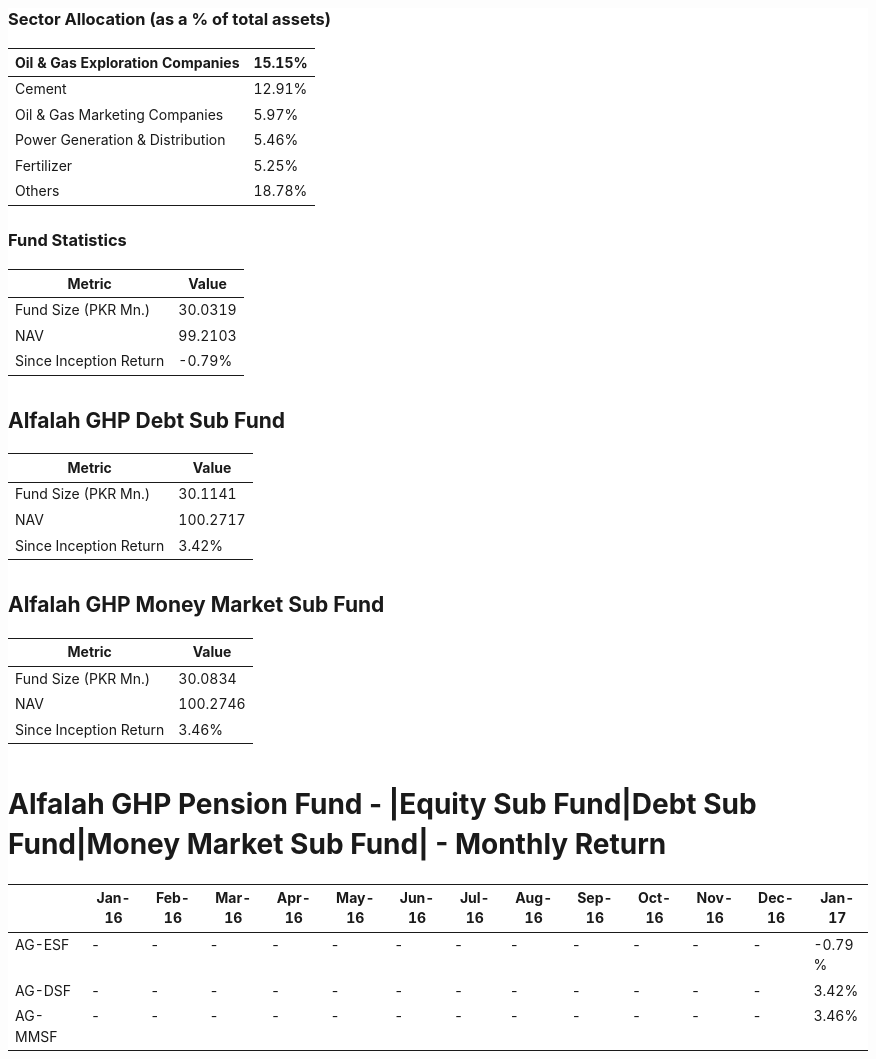 ### Sector Allocation (as a % of total assets)

| Oil & Gas Exploration Companies | 15.15% |
| ------------------------------- | ------ |
| Cement                          | 12.91% |
| Oil & Gas Marketing Companies   | 5.97%  |
| Power Generation & Distribution | 5.46%  |
| Fertilizer                      | 5.25%  |
| Others                          | 18.78% |

### Fund Statistics

| Metric                 | Value   |
| ---------------------- | ------- |
| Fund Size (PKR Mn.)    | 30.0319 |
| NAV                    | 99.2103 |
| Since Inception Return | -0.79%  |

## Alfalah GHP Debt Sub Fund

| Metric                 | Value    |
| ---------------------- | -------- |
| Fund Size (PKR Mn.)    | 30.1141  |
| NAV                    | 100.2717 |
| Since Inception Return | 3.42%    |

## Alfalah GHP Money Market Sub Fund

| Metric                 | Value    |
| ---------------------- | -------- |
| Fund Size (PKR Mn.)    | 30.0834  |
| NAV                    | 100.2746 |
| Since Inception Return | 3.46%    |

# Alfalah GHP Pension Fund - |Equity Sub Fund|Debt Sub Fund|Money Market Sub Fund| - Monthly Return

|         | Jan-16 | Feb-16 | Mar-16 | Apr-16 | May-16 | Jun-16 | Jul-16 | Aug-16 | Sep-16 | Oct-16 | Nov-16 | Dec-16 | Jan-17 |
| ------- | ------ | ------ | ------ | ------ | ------ | ------ | ------ | ------ | ------ | ------ | ------ | ------ | ------ |
| AG-ESF  | -      | -      | -      | -      | -      | -      | -      | -      | -      | -      | -      | -      | -0.79% |
| AG-DSF  | -      | -      | -      | -      | -      | -      | -      | -      | -      | -      | -      | -      | 3.42%  |
| AG-MMSF | -      | -      | -      | -      | -      | -      | -      | -      | -      | -      | -      | -      | 3.46%  |
